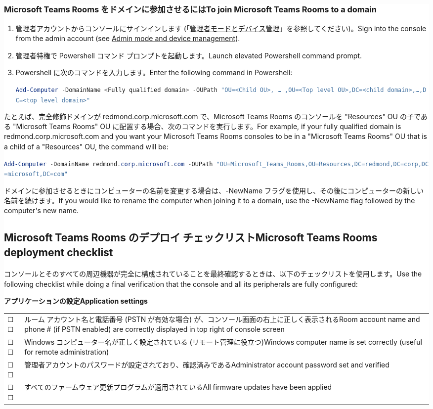 ### <a name="to-join-microsoft-teams-rooms-to-a-domain"></a><span data-ttu-id="f21c9-224">Microsoft Teams Rooms をドメインに参加させるには</span><span class="sxs-lookup"><span data-stu-id="f21c9-224">To join Microsoft Teams Rooms to a domain</span></span>

1. <span data-ttu-id="f21c9-225">管理者アカウントからコンソールにサインインします (「[管理者モードとデバイス管理](rooms-operations.md#AdminMode)」を参照してください)。</span><span class="sxs-lookup"><span data-stu-id="f21c9-225">Sign into the console from the admin account (see [Admin mode and device management](rooms-operations.md#AdminMode)).</span></span>
    
2. <span data-ttu-id="f21c9-226">管理者特権で Powershell コマンド プロンプトを起動します。</span><span class="sxs-lookup"><span data-stu-id="f21c9-226">Launch elevated Powershell command prompt.</span></span>
    
3. <span data-ttu-id="f21c9-227">Powershell に次のコマンドを入力します。</span><span class="sxs-lookup"><span data-stu-id="f21c9-227">Enter the following command in Powershell:</span></span>
    
   ```PowerShell
   Add-Computer -DomainName <Fully qualified domain> -OUPath "OU=<Child OU>, … ,OU=<Top level OU>,DC=<child domain>,…,DC=<top level domain>"
   ```

<span data-ttu-id="f21c9-228">たとえば、完全修飾ドメインが redmond.corp.microsoft.com で、Microsoft Teams Rooms のコンソールを "Resources" OU の子である "Microsoft Teams Rooms" OU に配置する場合、次のコマンドを実行します。</span><span class="sxs-lookup"><span data-stu-id="f21c9-228">For example, if your fully qualified domain is redmond.corp.microsoft.com and you want your Microsoft Teams Rooms consoles to be in a "Microsoft Teams Rooms" OU that is a child of a "Resources" OU, the command will be:</span></span>
  
```PowerShell
Add-Computer -DomainName redmond.corp.microsoft.com -OUPath "OU=Microsoft_Teams_Rooms,OU=Resources,DC=redmond,DC=corp,DC=microsoft,DC=com"
```

 <span data-ttu-id="f21c9-229">ドメインに参加させるときにコンピューターの名前を変更する場合は、-NewName フラグを使用し、その後にコンピューターの新しい名前を続けます。</span><span class="sxs-lookup"><span data-stu-id="f21c9-229">If you would like to rename the computer when joining it to a domain, use the -NewName flag followed by the computer's new name.</span></span>
  
## <a name="microsoft-teams-rooms-deployment-checklist"></a><span data-ttu-id="f21c9-230">Microsoft Teams Rooms のデプロイ チェックリスト</span><span class="sxs-lookup"><span data-stu-id="f21c9-230">Microsoft Teams Rooms deployment checklist</span></span>
<span data-ttu-id="f21c9-231"><a name="Checklist"> </a></span><span class="sxs-lookup"><span data-stu-id="f21c9-231"><a name="Checklist"> </a></span></span>

<span data-ttu-id="f21c9-232">コンソールとそのすべての周辺機器が完全に構成されていることを最終確認するときは、以下のチェックリストを使用します。</span><span class="sxs-lookup"><span data-stu-id="f21c9-232">Use the following checklist while doing a final verification that the console and all its peripherals are fully configured:</span></span>
  
<span data-ttu-id="f21c9-233">**アプリケーションの設定**</span><span class="sxs-lookup"><span data-stu-id="f21c9-233">**Application settings**</span></span>

|||
|:-----|:-----|
|<span data-ttu-id="f21c9-234">☐</span><span class="sxs-lookup"><span data-stu-id="f21c9-234">☐</span></span>  <br/> |<span data-ttu-id="f21c9-235">ルーム アカウント名と電話番号 (PSTN が有効な場合) が、コンソール画面の右上に正しく表示される</span><span class="sxs-lookup"><span data-stu-id="f21c9-235">Room account name and phone # (if PSTN enabled) are correctly displayed in top right of console screen</span></span>  <br/> |
|<span data-ttu-id="f21c9-236">☐</span><span class="sxs-lookup"><span data-stu-id="f21c9-236">☐</span></span>  <br/> |<span data-ttu-id="f21c9-237">Windows コンピューター名が正しく設定されている (リモート管理に役立つ)</span><span class="sxs-lookup"><span data-stu-id="f21c9-237">Windows computer name is set correctly (useful for remote administration)</span></span>  <br/> |
|<span data-ttu-id="f21c9-238">☐</span><span class="sxs-lookup"><span data-stu-id="f21c9-238">☐</span></span>  <br/> |<span data-ttu-id="f21c9-239">管理者アカウントのパスワードが設定されており、確認済みである</span><span class="sxs-lookup"><span data-stu-id="f21c9-239">Administrator account password set and verified</span></span>  <br/> |
|<span data-ttu-id="f21c9-240">☐</span><span class="sxs-lookup"><span data-stu-id="f21c9-240">☐</span></span>  <br/> |<span data-ttu-id="f21c9-241">すべてのファームウェア更新プログラムが適用されている</span><span class="sxs-lookup"><span data-stu-id="f21c9-241">All firmware updates have been applied</span></span>  <br/> |
   